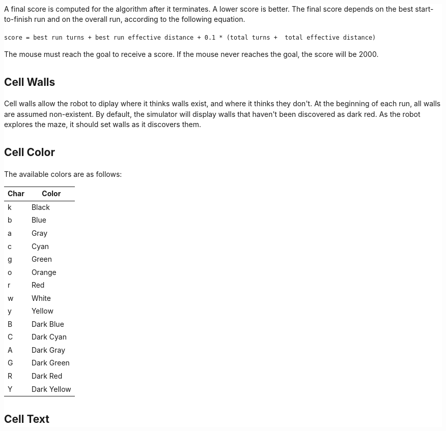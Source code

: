 A final score is computed for the algorithm after it terminates. A lower score 
is better. The final score depends on the best start-to-finish run and on the 
overall run, according to the following equation.

`score = best run turns + best run effective distance + 0.1 * (total turns + 
total effective distance)`

The mouse must reach the goal to receive a score. If the mouse never reaches the
goal, the score will be 2000.

## Cell Walls

Cell walls allow the robot to diplay where it thinks walls exist, and where it
thinks they don't. At the beginning of each run, all walls are assumed
non-existent. By default, the simulator will display walls that haven't been
discovered as dark red. As the robot explores the maze, it should set walls
as it discovers them.


## Cell Color

The available colors are as follows:

| Char | Color       |
|------|-------------|
|  k   | Black       | 
|  b   | Blue        | 
|  a   | Gray        | 
|  c   | Cyan        | 
|  g   | Green       | 
|  o   | Orange      | 
|  r   | Red         | 
|  w   | White       | 
|  y   | Yellow      | 
|  B   | Dark Blue   | 
|  C   | Dark Cyan   | 
|  A   | Dark Gray   | 
|  G   | Dark Green  | 
|  R   | Dark Red    | 
|  Y   | Dark Yellow | 


## Cell Text
